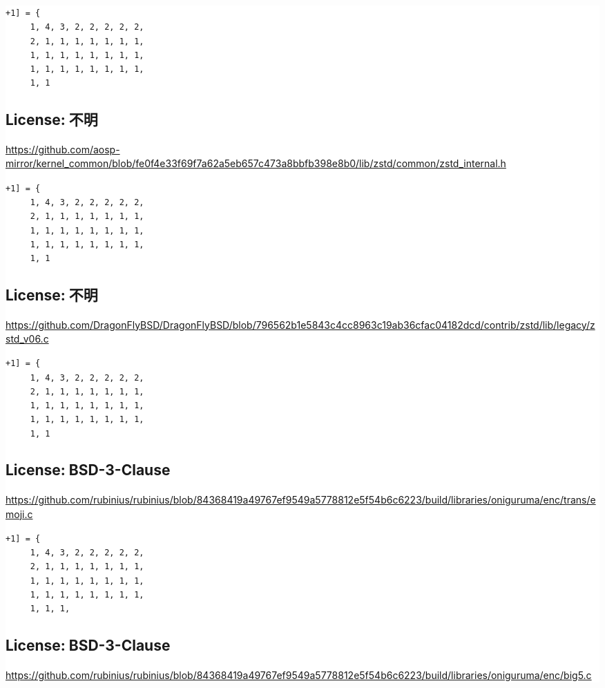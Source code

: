 ```
+1] = {
     1, 4, 3, 2, 2, 2, 2, 2,
     2, 1, 1, 1, 1, 1, 1, 1,
     1, 1, 1, 1, 1, 1, 1, 1,
     1, 1, 1, 1, 1, 1, 1, 1,
     1, 1
```


## License: 不明
https://github.com/aosp-mirror/kernel_common/blob/fe0f4e33f69f7a62a5eb657c473a8bbfb398e8b0/lib/zstd/common/zstd_internal.h

```
+1] = {
     1, 4, 3, 2, 2, 2, 2, 2,
     2, 1, 1, 1, 1, 1, 1, 1,
     1, 1, 1, 1, 1, 1, 1, 1,
     1, 1, 1, 1, 1, 1, 1, 1,
     1, 1
```


## License: 不明
https://github.com/DragonFlyBSD/DragonFlyBSD/blob/796562b1e5843c4cc8963c19ab36cfac04182dcd/contrib/zstd/lib/legacy/zstd_v06.c

```
+1] = {
     1, 4, 3, 2, 2, 2, 2, 2,
     2, 1, 1, 1, 1, 1, 1, 1,
     1, 1, 1, 1, 1, 1, 1, 1,
     1, 1, 1, 1, 1, 1, 1, 1,
     1, 1
```


## License: BSD-3-Clause
https://github.com/rubinius/rubinius/blob/84368419a49767ef9549a5778812e5f54b6c6223/build/libraries/oniguruma/enc/trans/emoji.c

```
+1] = {
     1, 4, 3, 2, 2, 2, 2, 2,
     2, 1, 1, 1, 1, 1, 1, 1,
     1, 1, 1, 1, 1, 1, 1, 1,
     1, 1, 1, 1, 1, 1, 1, 1,
     1, 1, 1, 
```


## License: BSD-3-Clause
https://github.com/rubinius/rubinius/blob/84368419a49767ef9549a5778812e5f54b6c6223/build/libraries/oniguruma/enc/big5.c
